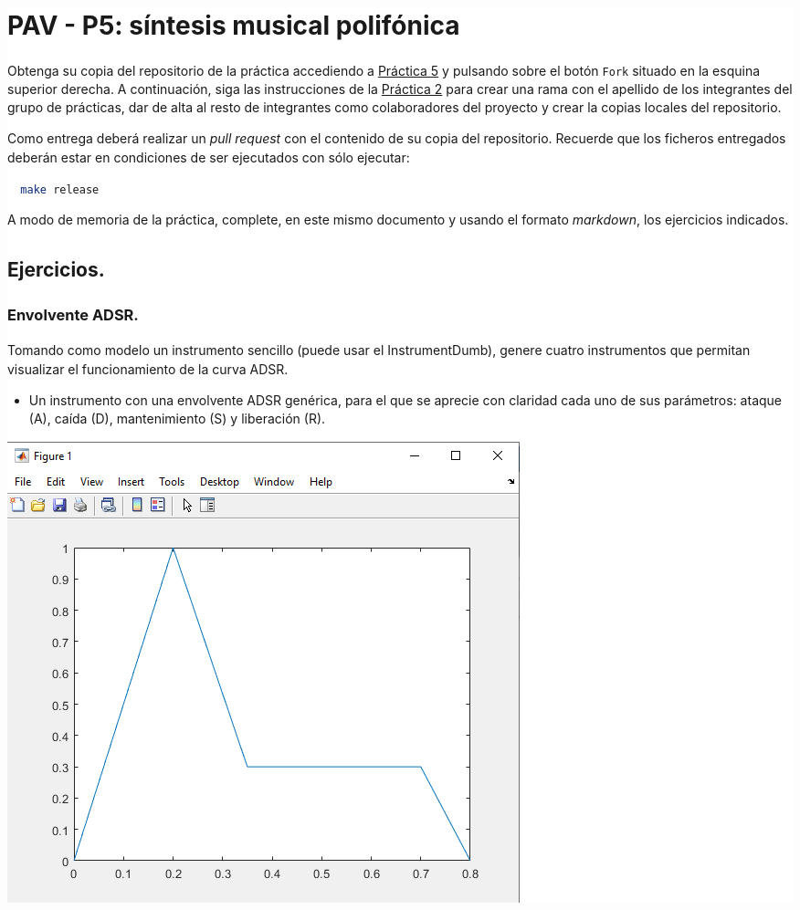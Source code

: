 PAV - P5: síntesis musical polifónica
=====================================

Obtenga su copia del repositorio de la práctica accediendo a [Práctica 5](https://github.com/albino-pav/P5) 
y pulsando sobre el botón `Fork` situado en la esquina superior derecha. A continuación, siga las
instrucciones de la [Práctica 2](https://github.com/albino-pav/P2) para crear una rama con el apellido de
los integrantes del grupo de prácticas, dar de alta al resto de integrantes como colaboradores del proyecto
y crear la copias locales del repositorio.

Como entrega deberá realizar un *pull request* con el contenido de su copia del repositorio. Recuerde que
los ficheros entregados deberán estar en condiciones de ser ejecutados con sólo ejecutar:

~~~~~~~~~~~~~~~~~~~~~~~~~~~~~~~~~~~~~~~~~~~~~~~~~~~~~.sh
  make release
~~~~~~~~~~~~~~~~~~~~~~~~~~~~~~~~~~~~~~~~~~~~~~~~~~~~~

A modo de memoria de la práctica, complete, en este mismo documento y usando el formato *markdown*, los
ejercicios indicados.

Ejercicios.
-----------

### Envolvente ADSR.

Tomando como modelo un instrumento sencillo (puede usar el InstrumentDumb), genere cuatro instrumentos que
permitan visualizar el funcionamiento de la curva ADSR.

* Un instrumento con una envolvente ADSR genérica, para el que se aprecie con claridad cada uno de sus
  parámetros: ataque (A), caída (D), mantenimiento (S) y liberación (R).

<img src ="img/Grafica1.png" witdh="640" align="center">
